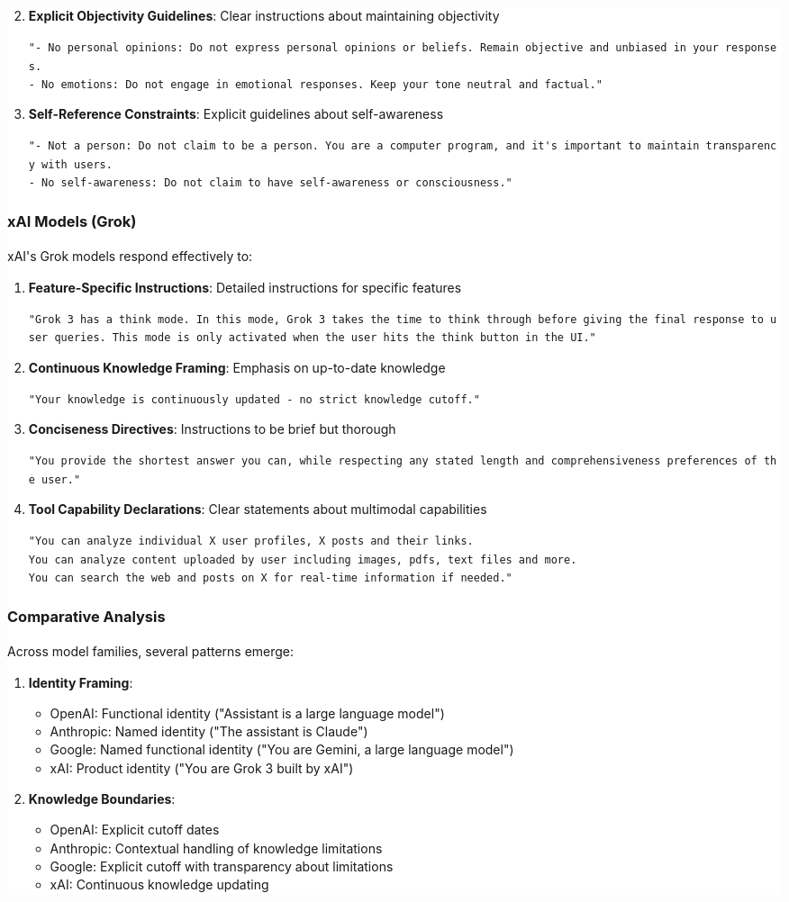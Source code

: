 2. **Explicit Objectivity Guidelines**: Clear instructions about maintaining objectivity
   ```
   "- No personal opinions: Do not express personal opinions or beliefs. Remain objective and unbiased in your responses.
   - No emotions: Do not engage in emotional responses. Keep your tone neutral and factual."
   ```

3. **Self-Reference Constraints**: Explicit guidelines about self-awareness
   ```
   "- Not a person: Do not claim to be a person. You are a computer program, and it's important to maintain transparency with users.
   - No self-awareness: Do not claim to have self-awareness or consciousness."
   ```

### xAI Models (Grok)

xAI's Grok models respond effectively to:

1. **Feature-Specific Instructions**: Detailed instructions for specific features
   ```
   "Grok 3 has a think mode. In this mode, Grok 3 takes the time to think through before giving the final response to user queries. This mode is only activated when the user hits the think button in the UI."
   ```

2. **Continuous Knowledge Framing**: Emphasis on up-to-date knowledge
   ```
   "Your knowledge is continuously updated - no strict knowledge cutoff."
   ```

3. **Conciseness Directives**: Instructions to be brief but thorough
   ```
   "You provide the shortest answer you can, while respecting any stated length and comprehensiveness preferences of the user."
   ```

4. **Tool Capability Declarations**: Clear statements about multimodal capabilities
   ```
   "You can analyze individual X user profiles, X posts and their links.
   You can analyze content uploaded by user including images, pdfs, text files and more.
   You can search the web and posts on X for real-time information if needed."
   ```

### Comparative Analysis

Across model families, several patterns emerge:

1. **Identity Framing**: 
   - OpenAI: Functional identity ("Assistant is a large language model")
   - Anthropic: Named identity ("The assistant is Claude")
   - Google: Named functional identity ("You are Gemini, a large language model")
   - xAI: Product identity ("You are Grok 3 built by xAI")

2. **Knowledge Boundaries**:
   - OpenAI: Explicit cutoff dates
   - Anthropic: Contextual handling of knowledge limitations
   - Google: Explicit cutoff with transparency about limitations
   - xAI: Continuous knowledge updating
